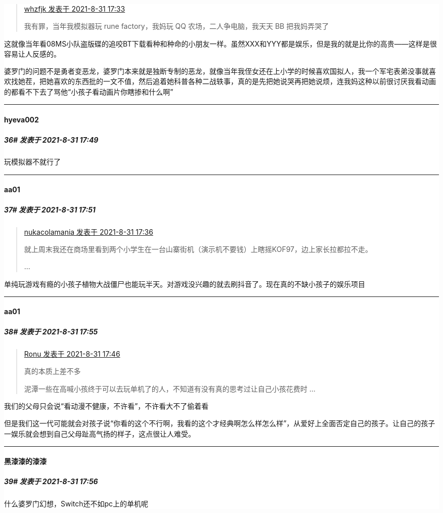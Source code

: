 
<blockquote><a href="httphttps://bbs.saraba1st.com/2b/forum.php?mod=redirect&amp;goto=findpost&amp;pid=52571861&amp;ptid=2023776" target="_blank">whzfjk 发表于 2021-8-31 17:33</a>

我有罪，当年我模拟器玩 rune factory，我妈玩 QQ 农场，二人争电脑，我天天 BB 把我妈弄哭了</blockquote>
这就像当年看08MS小队盗版碟的追咬BT下载看种和种命的小朋友一样。虽然XXX和YYY都是娱乐，但是我的就是比你的高贵——这样是很容易让人反感的。


婆罗门的问题不是勇者变恶龙，婆罗门本来就是独断专制的恶龙，就像当年我侄女还在上小学的时候喜欢国拟人，我一个军宅表弟没事就喜欢找她茬，把她喜欢的东西批的一文不值，然后追着她科普各种二战轶事，真的是先把她说哭再把她说烦，连我妈这种以前很讨厌我看动画的都看不下去了骂他“小孩子看动画片你瞎掺和什么啊”


*****

####  hyeva002  
##### 36#       发表于 2021-8-31 17:49


玩模拟器不就行了


*****

####  aa01  
##### 37#       发表于 2021-8-31 17:51


<blockquote><a href="httphttps://bbs.saraba1st.com/2b/forum.php?mod=redirect&amp;goto=findpost&amp;pid=52571901&amp;ptid=2023776" target="_blank">nukacolamania 发表于 2021-8-31 17:36</a>

就上周末我还在商场里看到两个小学生在一台山寨街机（演示机不要钱）上瞎摇KOF97，边上家长拉都拉不走。

 ...</blockquote>
单纯玩游戏有瘾的小孩子植物大战僵尸也能玩半天。对游戏没兴趣的就去刷抖音了。现在真的不缺小孩子的娱乐项目


*****

####  aa01  
##### 38#       发表于 2021-8-31 17:55


<blockquote><a href="httphttps://bbs.saraba1st.com/2b/forum.php?mod=redirect&amp;goto=findpost&amp;pid=52572023&amp;ptid=2023776" target="_blank">Ronu 发表于 2021-8-31 17:46</a>

真的本质上差不多

泥潭一些在高喊小孩终于可以去玩单机了的人，不知道有没有真的思考过让自己小孩花费时 ...</blockquote>
我们的父母只会说“看动漫不健康，不许看”，不许看大不了偷着看


但是我们这一代可能就会对孩子说“你看的这个不行啊，我看的这个才经典啊怎么样怎么样”，从爱好上全面否定自己的孩子。让自己的孩子一娱乐就会想到自己父母趾高气扬的样子，这点很让人难受。


*****

####  黑漆漆的漆漆  
##### 39#       发表于 2021-8-31 17:56


什么婆罗门幻想，Switch还不如pc上的单机呢
